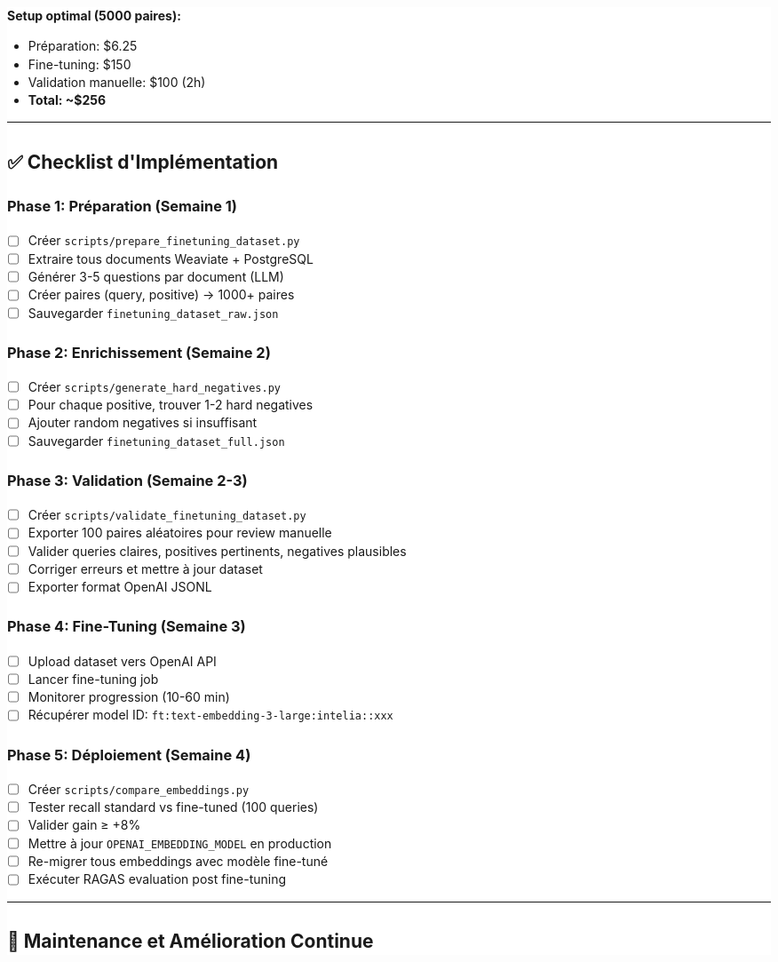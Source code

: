 **Setup optimal (5000 paires):**
- Préparation: $6.25
- Fine-tuning: $150
- Validation manuelle: $100 (2h)
- **Total: ~$256**

---

## ✅ Checklist d'Implémentation

### Phase 1: Préparation (Semaine 1)

- [ ] Créer `scripts/prepare_finetuning_dataset.py`
- [ ] Extraire tous documents Weaviate + PostgreSQL
- [ ] Générer 3-5 questions par document (LLM)
- [ ] Créer paires (query, positive) → 1000+ paires
- [ ] Sauvegarder `finetuning_dataset_raw.json`

### Phase 2: Enrichissement (Semaine 2)

- [ ] Créer `scripts/generate_hard_negatives.py`
- [ ] Pour chaque positive, trouver 1-2 hard negatives
- [ ] Ajouter random negatives si insuffisant
- [ ] Sauvegarder `finetuning_dataset_full.json`

### Phase 3: Validation (Semaine 2-3)

- [ ] Créer `scripts/validate_finetuning_dataset.py`
- [ ] Exporter 100 paires aléatoires pour review manuelle
- [ ] Valider queries claires, positives pertinents, negatives plausibles
- [ ] Corriger erreurs et mettre à jour dataset
- [ ] Exporter format OpenAI JSONL

### Phase 4: Fine-Tuning (Semaine 3)

- [ ] Upload dataset vers OpenAI API
- [ ] Lancer fine-tuning job
- [ ] Monitorer progression (10-60 min)
- [ ] Récupérer model ID: `ft:text-embedding-3-large:intelia::xxx`

### Phase 5: Déploiement (Semaine 4)

- [ ] Créer `scripts/compare_embeddings.py`
- [ ] Tester recall standard vs fine-tuned (100 queries)
- [ ] Valider gain ≥ +8%
- [ ] Mettre à jour `OPENAI_EMBEDDING_MODEL` en production
- [ ] Re-migrer tous embeddings avec modèle fine-tuné
- [ ] Exécuter RAGAS evaluation post fine-tuning

---

## 🔄 Maintenance et Amélioration Continue
